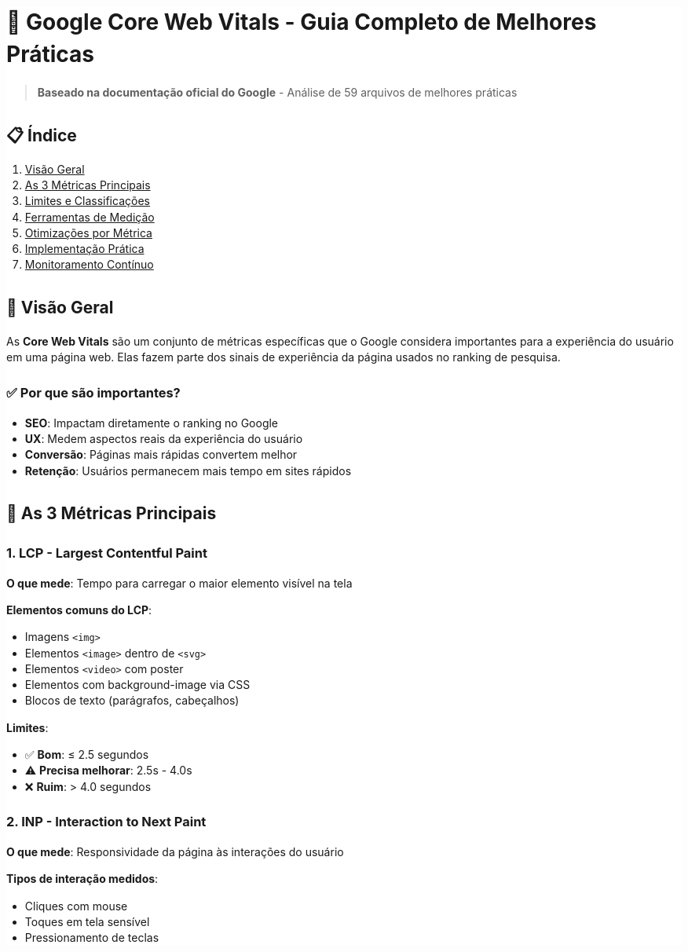 # 🚀 Google Core Web Vitals - Guia Completo de Melhores Práticas

> **Baseado na documentação oficial do Google** - Análise de 59 arquivos de melhores práticas

## 📋 Índice

1. [Visão Geral](#visão-geral)
2. [As 3 Métricas Principais](#as-3-métricas-principais)
3. [Limites e Classificações](#limites-e-classificações)
4. [Ferramentas de Medição](#ferramentas-de-medição)
5. [Otimizações por Métrica](#otimizações-por-métrica)
6. [Implementação Prática](#implementação-prática)
7. [Monitoramento Contínuo](#monitoramento-contínuo)

## 🎯 Visão Geral

As **Core Web Vitals** são um conjunto de métricas específicas que o Google considera importantes para a experiência do usuário em uma página web. Elas fazem parte dos sinais de experiência da página usados no ranking de pesquisa.

### ✅ **Por que são importantes?**
- **SEO**: Impactam diretamente o ranking no Google
- **UX**: Medem aspectos reais da experiência do usuário
- **Conversão**: Páginas mais rápidas convertem melhor
- **Retenção**: Usuários permanecem mais tempo em sites rápidos

## 🎯 As 3 Métricas Principais

### 1. **LCP - Largest Contentful Paint**
**O que mede**: Tempo para carregar o maior elemento visível na tela

**Elementos comuns do LCP**:
- Imagens `<img>`
- Elementos `<image>` dentro de `<svg>`
- Elementos `<video>` com poster
- Elementos com background-image via CSS
- Blocos de texto (parágrafos, cabeçalhos)

**Limites**:
- ✅ **Bom**: ≤ 2.5 segundos
- ⚠️ **Precisa melhorar**: 2.5s - 4.0s
- ❌ **Ruim**: > 4.0 segundos

### 2. **INP - Interaction to Next Paint**
**O que mede**: Responsividade da página às interações do usuário

**Tipos de interação medidos**:
- Cliques com mouse
- Toques em tela sensível
- Pressionamento de teclas
